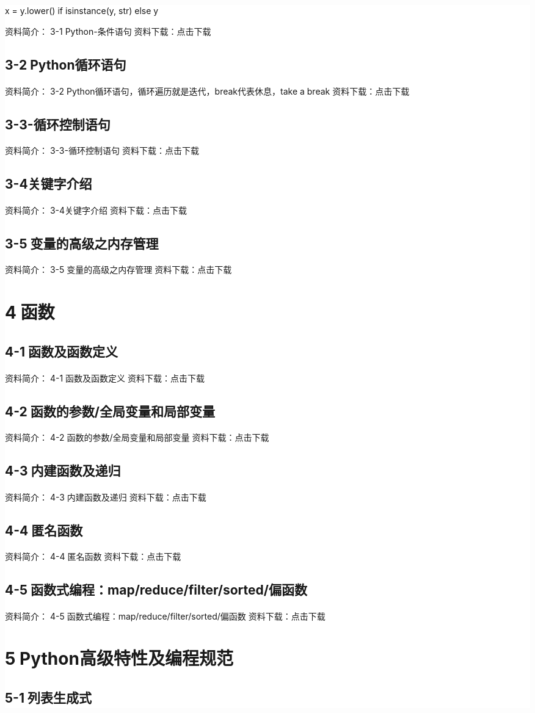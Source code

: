 x = y.lower() if isinstance(y, str) else y

资料简介： 3-1 Python-条件语句
资料下载：点击下载
## 3-2 Python循环语句

资料简介： 3-2 Python循环语句，循环遍历就是迭代，break代表休息，take a break
资料下载：点击下载
## 3-3-循环控制语句

资料简介： 3-3-循环控制语句
资料下载：点击下载
## 3-4关键字介绍

资料简介： 3-4关键字介绍
资料下载：点击下载
## 3-5 变量的高级之内存管理

资料简介： 3-5 变量的高级之内存管理
资料下载：点击下载
# 4 函数
## 4-1 函数及函数定义

资料简介： 4-1 函数及函数定义
资料下载：点击下载
## 4-2 函数的参数/全局变量和局部变量

资料简介： 4-2 函数的参数/全局变量和局部变量
资料下载：点击下载
## 4-3 内建函数及递归

资料简介： 4-3 内建函数及递归
资料下载：点击下载
## 4-4 匿名函数

资料简介： 4-4 匿名函数
资料下载：点击下载
## 4-5 函数式编程：map/reduce/filter/sorted/偏函数

资料简介： 4-5 函数式编程：map/reduce/filter/sorted/偏函数
资料下载：点击下载

# 5 Python高级特性及编程规范
## 5-1 列表生成式
